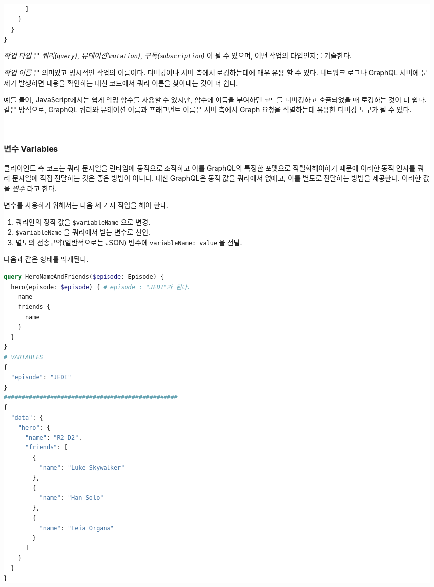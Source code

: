 ```graphql
      ]
    }
  }
}
```

*작업 타입* 은 *쿼리(`query`)*, *뮤테이션(`mutation`)*, *구독(`subscription`)* 이 될 수 있으며, 어떤 작업의 타입인지를 기술한다.

*작업 이름* 은 의미있고 명시적인 작업의 이름이다. 디버깅이나 서버 측에서 로깅하는데에 매우 유용 할 수 있다. 네트워크 로그나 GraphQL 서버에 문제가 발생하면 내용을 확인하는 대신 코드에서 쿼리 이름을 찾아내는 것이 더 쉽다.

예를 들어, JavaScript에서는 쉽게 익명 함수를 사용할 수 있지만, 함수에 이름을 부여하면 코드를 디버깅하고 호출되었을 때 로깅하는 것이 더 쉽다. 같은 방식으로, GraphQL 쿼리와 뮤테이션 이름과 프래그먼트 이름은 서버 측에서 Graph 요청을 식별하는데 유용한 디버깅 도구가 될 수 있다.

<br/>

### 변수  Variables <a id="a7"></a>

클라이언트 측 코드는 쿼리 문자열을 런타임에 동적으로 조작하고 이를 GraphQL의 특정한 포맷으로 직렬화해야하기 때문에 이러한 동적 인자를 쿼리 문자열에 직접 전달하는 것은 좋은 방법이 아니다. 대신 GraphQL은 동적 값을 쿼리에서 없애고, 이를 별도로 전달하는 방법을 제공한다. 이러한 값을 *변수* 라고 한다.

변수를 사용하기 위해서는 다음 세 가지 작업을 해야 한다.

1. 쿼리안의 정적 값을 `$variableName` 으로 변경.
2. `$variableName` 을 쿼리에서 받는 변수로 선언.
3. 별도의 전송규약(일반적으로는 JSON) 변수에 `variableName: value` 을 전달.

다음과 같은 형태를 띄게된다.

```graphql
query HeroNameAndFriends($episode: Episode) {
  hero(episode: $episode) { # episode : "JEDI"가 된다.
    name
    friends {
      name
    }
  }
}
# VARIABLES
{
  "episode": "JEDI"
}
#################################################
{
  "data": {
    "hero": {
      "name": "R2-D2",
      "friends": [
        {
          "name": "Luke Skywalker"
        },
        {
          "name": "Han Solo"
        },
        {
          "name": "Leia Organa"
        }
      ]
    }
  }
}
```
